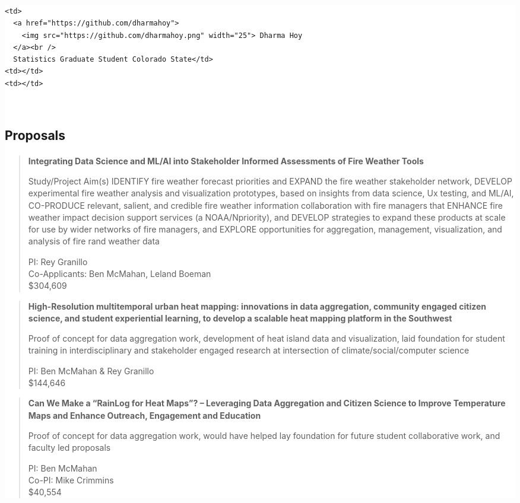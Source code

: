     <td>
      <a href="https://github.com/dharmahoy">
        <img src="https://github.com/dharmahoy.png" width="25"> Dharma Hoy
      </a><br />
      Statistics Graduate Student Colorado State</td>
    <td></td>
    <td></td>
  </tr>
</table>

<br />

## Proposals

><b>Integrating Data Science and ML/AI into Stakeholder Informed Assessments of Fire Weather Tools</b>
>
>Study/Project Aim(s) IDENTIFY fire weather forecast priorities and EXPAND the fire weather stakeholder
network, DEVELOP experimental fire weather analysis and visualization prototypes, based on insights from data science, Ux testing, and ML/AI, CO-PRODUCE relevant, salient, and credible fire weather information collaboration with fire managers that ENHANCE fire weather impact decision support services (a NOAA/Npriority), and DEVELOP strategies to expand these products at scale for use by wider networks of fire
managers, and EXPLORE opportunities for aggregation, management, visualization, and analysis of fire rand weather data
>
>PI: Rey Granillo
><br />
>Co-Applicants: Ben McMahan, Leland Boeman
><br />
>$304,609

><b>High-Resolution multitemporal urban heat mapping: innovations in data aggregation, community engaged citizen science, and student experiential learning, to develop a scalable heat mapping platform in the Southwest</b>
>
>Proof of concept for data aggregation work, development of heat island data and visualization, laid foundation for student training in interdisciplinary and stakeholder engaged research at intersection of climate/social/computer science
>
>PI: Ben McMahan & Rey Granillo
><br />
>$144,646

><b>Can We Make a “RainLog for Heat Maps”? – Leveraging Data Aggregation and Citizen Science to Improve Temperature Maps and Enhance Outreach, Engagement and Education</b>
>
>Proof of concept for data aggregation work, would have helped lay foundation for future student collaborative work, and faculty led proposals
>
>PI: Ben McMahan
><br />
>Co-PI: Mike Crimmins
><br />
>$40,554
